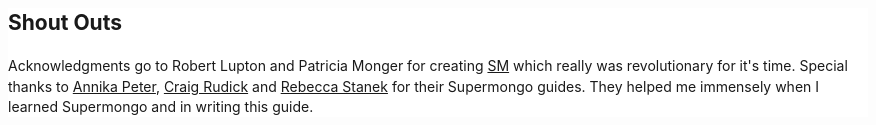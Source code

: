 
## Shout Outs ##

Acknowledgments go to Robert Lupton and Patricia Monger for creating [SM](http://www.astro.princeton.edu/~rhl/sm/) which really was revolutionary for it's time. Special thanks to [Annika Peter](http://www.astro.caltech.edu/~apeter/sm/basic.html), [Craig Rudick](http://astroweb.astr.cwru.edu/craig/sm/plot_sm.html) and [Rebecca Stanek](http://www.rebeccastanek.com/super/) for their Supermongo guides. They helped me immensely when I learned Supermongo and in writing this guide.




